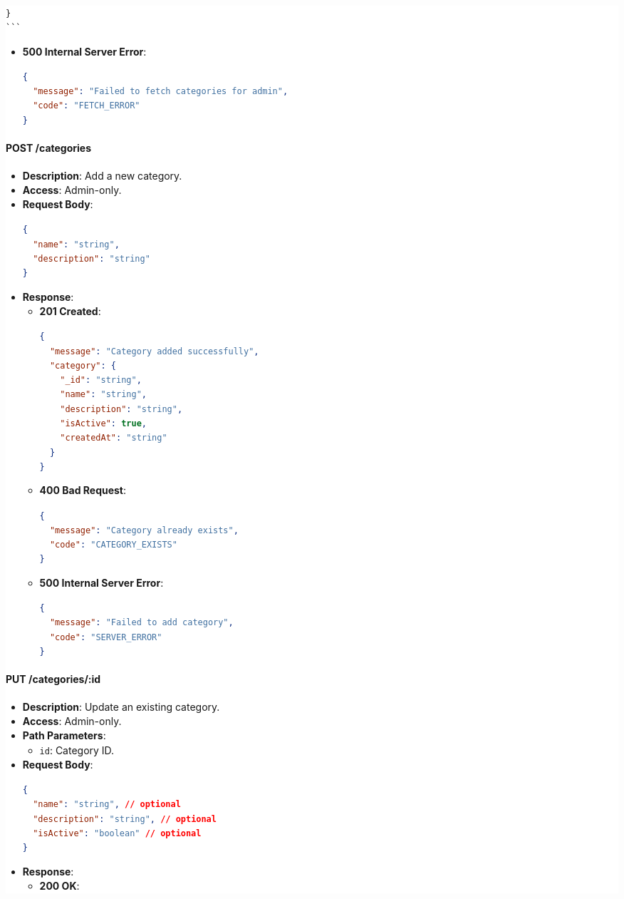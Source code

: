     }
    ```
  - **500 Internal Server Error**:
    ```json
    {
      "message": "Failed to fetch categories for admin",
      "code": "FETCH_ERROR"
    }
    ```

#### POST /categories
- **Description**: Add a new category.
- **Access**: Admin-only.
- **Request Body**:
  ```json
  {
    "name": "string",
    "description": "string"
  }
  ```
- **Response**:
  - **201 Created**:
    ```json
    {
      "message": "Category added successfully",
      "category": {
        "_id": "string",
        "name": "string",
        "description": "string",
        "isActive": true,
        "createdAt": "string"
      }
    }
    ```
  - **400 Bad Request**:
    ```json
    {
      "message": "Category already exists",
      "code": "CATEGORY_EXISTS"
    }
    ```
  - **500 Internal Server Error**:
    ```json
    {
      "message": "Failed to add category",
      "code": "SERVER_ERROR"
    }
    ```

#### PUT /categories/:id
- **Description**: Update an existing category.
- **Access**: Admin-only.
- **Path Parameters**:
  - `id`: Category ID.
- **Request Body**:
  ```json
  {
    "name": "string", // optional
    "description": "string", // optional
    "isActive": "boolean" // optional
  }
  ```
- **Response**:
  - **200 OK**: